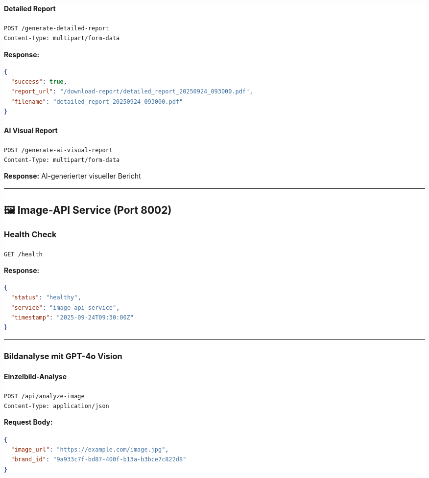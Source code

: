 #### Detailed Report
```http
POST /generate-detailed-report
Content-Type: multipart/form-data
```

**Response:**
```json
{
  "success": true,
  "report_url": "/download-report/detailed_report_20250924_093000.pdf",
  "filename": "detailed_report_20250924_093000.pdf"
}
```

#### AI Visual Report
```http
POST /generate-ai-visual-report
Content-Type: multipart/form-data
```

**Response:** AI-generierter visueller Bericht

---

## 🖼️ Image-API Service (Port 8002)

### Health Check
```http
GET /health
```

**Response:**
```json
{
  "status": "healthy",
  "service": "image-api-service",
  "timestamp": "2025-09-24T09:30:00Z"
}
```

---

### Bildanalyse mit GPT-4o Vision

#### Einzelbild-Analyse
```http
POST /api/analyze-image
Content-Type: application/json
```

**Request Body:**
```json
{
  "image_url": "https://example.com/image.jpg",
  "brand_id": "9a933c7f-bd87-400f-b13a-b3bce7c822d8"
}
```
